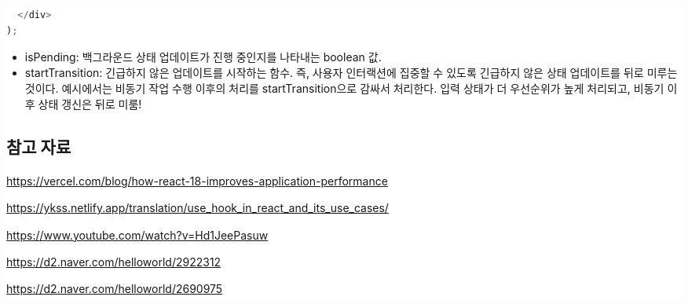   ```jsx
    </div>
  );
  ```

  - isPending: 백그라운드 상태 업데이트가 진행 중인지를 나타내는 boolean 값.
  - startTransition: 긴급하지 않은 업데이트를 시작하는 함수.
    즉, 사용자 인터랙션에 집중할 수 있도록 긴급하지 않은 상태 업데이트를 뒤로 미루는 것이다. 예시에서는 비동기 작업 수행 이후의 처리를 startTransition으로 감싸서 처리한다. 입력 상태가 더 우선순위가 높게 처리되고, 비동기 이후 상태 갱신은 뒤로 미룸!

## 참고 자료

https://vercel.com/blog/how-react-18-improves-application-performance

https://ykss.netlify.app/translation/use_hook_in_react_and_its_use_cases/

https://www.youtube.com/watch?v=Hd1JeePasuw

https://d2.naver.com/helloworld/2922312

https://d2.naver.com/helloworld/2690975
